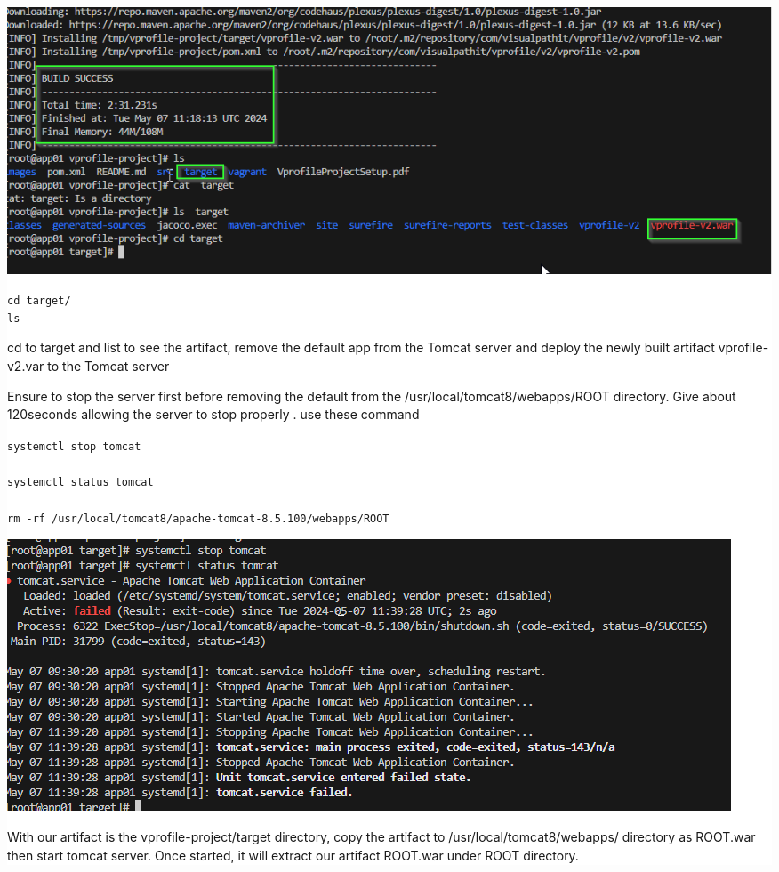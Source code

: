 ![alt text](image-22.png)

~~~
cd target/
ls
~~~
cd to target and list to see the artifact, remove the default app from the Tomcat server and deploy the newly built artifact vprofile-v2.var to the Tomcat server

Ensure to stop the server first before removing the default from the /usr/local/tomcat8/webapps/ROOT directory. Give about 120seconds allowing the server to stop properly . use these command

~~~
systemctl stop tomcat

systemctl status tomcat

rm -rf /usr/local/tomcat8/apache-tomcat-8.5.100/webapps/ROOT
~~~
![alt text](image-23.png)

With our artifact is the vprofile-project/target directory, copy the artifact to /usr/local/tomcat8/webapps/ directory as ROOT.war then start tomcat server. Once started, it will extract our artifact ROOT.war under ROOT directory.
